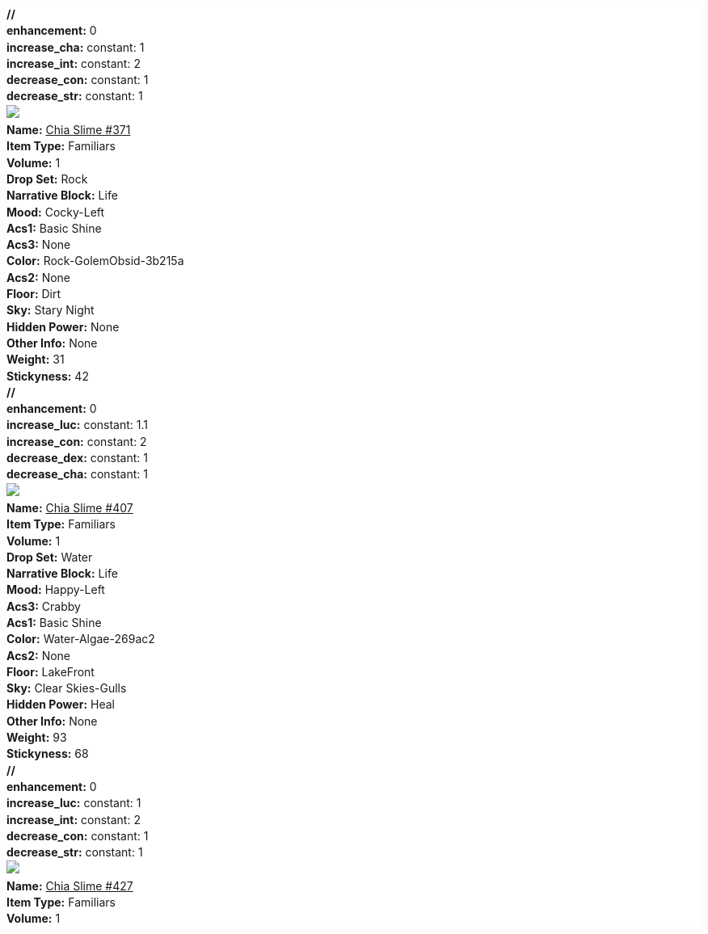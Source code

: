 <div><strong>//</strong></div><div><strong>enhancement:</strong> 0</div>
<div><strong>increase_cha:</strong> constant: 1</div>
<div><strong>increase_int:</strong> constant: 2</div>
<div><strong>decrease_con:</strong> constant: 1</div>
<div><strong>decrease_str:</strong> constant: 1</div>
</div>
<div class="item_thumbnail">
<a href="https://mintgarden.io/nfts/nft1k23nre9r5psw0tvaqrzlatsg6mjg6qwpddx7gvmm9kxwfsxt6wzsjwcgar"><img loading="lazy" src="https://assets.mainnet.mintgarden.io/thumbnails/e78971f45ec7456c5ad5bc348278e7e918d07c87797ab9689aa7c9b38415bc56.webp"></a>
<div><strong>Name:</strong> <a href="https://mintgarden.io/nfts/nft1k23nre9r5psw0tvaqrzlatsg6mjg6qwpddx7gvmm9kxwfsxt6wzsjwcgar">Chia Slime #371</a></div>
<div><strong>Item Type:</strong> Familiars</div>
<div><strong>Volume:</strong> 1</div>
<div><strong>Drop Set:</strong> Rock</div>
<div><strong>Narrative Block:</strong> Life</div>
<div><strong>Mood:</strong> Cocky-Left</div>
<div><strong>Acs1:</strong> Basic Shine</div>
<div><strong>Acs3:</strong> None</div>
<div><strong>Color:</strong> Rock-GolemObsid-3b215a</div>
<div><strong>Acs2:</strong> None</div>
<div><strong>Floor:</strong> Dirt</div>
<div><strong>Sky:</strong> Stary Night</div>
<div><strong>Hidden Power:</strong> None</div>
<div><strong>Other Info:</strong> None</div>
<div><strong>Weight:</strong> 31</div>
<div><strong>Stickyness:</strong> 42</div>
<div><strong>//</strong></div><div><strong>enhancement:</strong> 0</div>
<div><strong>increase_luc:</strong> constant: 1.1</div>
<div><strong>increase_con:</strong> constant: 2</div>
<div><strong>decrease_dex:</strong> constant: 1</div>
<div><strong>decrease_cha:</strong> constant: 1</div>
</div>
<div class="item_thumbnail">
<a href="https://mintgarden.io/nfts/nft1v0mayv5zs6uu5y5fjw202ek0s5jkr7lmuqeprtlr5r64dww73jks4kk3t7"><img loading="lazy" src="https://assets.mainnet.mintgarden.io/thumbnails/65e671483f92e5b86cc2d86043451d6ce5e909e16b6087461c8f225a10ec76ec.webp"></a>
<div><strong>Name:</strong> <a href="https://mintgarden.io/nfts/nft1v0mayv5zs6uu5y5fjw202ek0s5jkr7lmuqeprtlr5r64dww73jks4kk3t7">Chia Slime #407</a></div>
<div><strong>Item Type:</strong> Familiars</div>
<div><strong>Volume:</strong> 1</div>
<div><strong>Drop Set:</strong> Water</div>
<div><strong>Narrative Block:</strong> Life</div>
<div><strong>Mood:</strong> Happy-Left</div>
<div><strong>Acs3:</strong> Crabby</div>
<div><strong>Acs1:</strong> Basic Shine</div>
<div><strong>Color:</strong> Water-Algae-269ac2</div>
<div><strong>Acs2:</strong> None</div>
<div><strong>Floor:</strong> LakeFront</div>
<div><strong>Sky:</strong> Clear Skies-Gulls</div>
<div><strong>Hidden Power:</strong> Heal</div>
<div><strong>Other Info:</strong> None</div>
<div><strong>Weight:</strong> 93</div>
<div><strong>Stickyness:</strong> 68</div>
<div><strong>//</strong></div><div><strong>enhancement:</strong> 0</div>
<div><strong>increase_luc:</strong> constant: 1</div>
<div><strong>increase_int:</strong> constant: 2</div>
<div><strong>decrease_con:</strong> constant: 1</div>
<div><strong>decrease_str:</strong> constant: 1</div>
</div>
<div class="item_thumbnail">
<a href="https://mintgarden.io/nfts/nft1spw8v8ehfgwvkypdt4e2k0enur7087lrz8aemxk2cf4097w0nwmqxypcjv"><img loading="lazy" src="https://assets.mainnet.mintgarden.io/thumbnails/ae10f55bafeb6315e5ae3e44b3c1543565fd0a8df77fb01d900d7df5b0aab932.webp"></a>
<div><strong>Name:</strong> <a href="https://mintgarden.io/nfts/nft1spw8v8ehfgwvkypdt4e2k0enur7087lrz8aemxk2cf4097w0nwmqxypcjv">Chia Slime #427</a></div>
<div><strong>Item Type:</strong> Familiars</div>
<div><strong>Volume:</strong> 1</div>